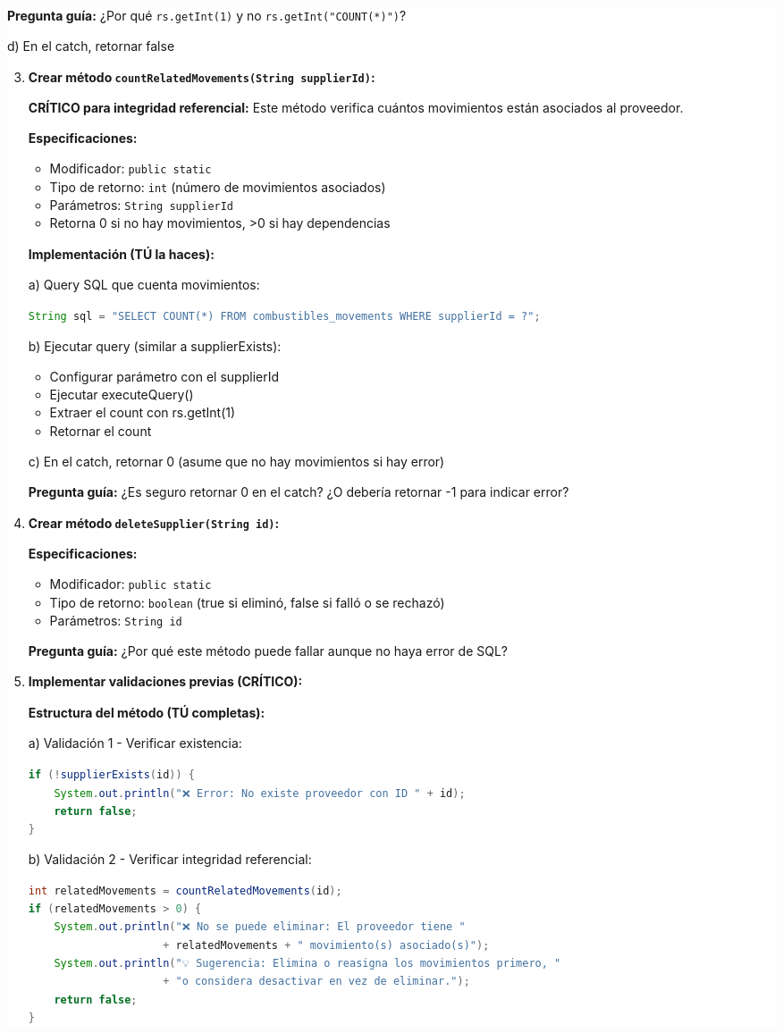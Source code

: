    **Pregunta guía:** ¿Por qué `rs.getInt(1)` y no `rs.getInt("COUNT(*)")`?
   
   d) En el catch, retornar false

3. **Crear método `countRelatedMovements(String supplierId)`:**
   
   **CRÍTICO para integridad referencial:**
   Este método verifica cuántos movimientos están asociados al proveedor.
   
   **Especificaciones:**
   - Modificador: `public static`
   - Tipo de retorno: `int` (número de movimientos asociados)
   - Parámetros: `String supplierId`
   - Retorna 0 si no hay movimientos, >0 si hay dependencias
   
   **Implementación (TÚ la haces):**
   
   a) Query SQL que cuenta movimientos:
      ```java
      String sql = "SELECT COUNT(*) FROM combustibles_movements WHERE supplierId = ?";
      ```
   
   b) Ejecutar query (similar a supplierExists):
      - Configurar parámetro con el supplierId
      - Ejecutar executeQuery()
      - Extraer el count con rs.getInt(1)
      - Retornar el count
   
   c) En el catch, retornar 0 (asume que no hay movimientos si hay error)
   
   **Pregunta guía:** ¿Es seguro retornar 0 en el catch? ¿O debería retornar -1 para indicar error?

4. **Crear método `deleteSupplier(String id)`:**
   
   **Especificaciones:**
   - Modificador: `public static`
   - Tipo de retorno: `boolean` (true si eliminó, false si falló o se rechazó)
   - Parámetros: `String id`
   
   **Pregunta guía:** ¿Por qué este método puede fallar aunque no haya error de SQL?

5. **Implementar validaciones previas (CRÍTICO):**
   
   **Estructura del método (TÚ completas):**
   
   a) Validación 1 - Verificar existencia:
      ```java
      if (!supplierExists(id)) {
          System.out.println("❌ Error: No existe proveedor con ID " + id);
          return false;
      }
      ```
   
   b) Validación 2 - Verificar integridad referencial:
      ```java
      int relatedMovements = countRelatedMovements(id);
      if (relatedMovements > 0) {
          System.out.println("❌ No se puede eliminar: El proveedor tiene " 
                           + relatedMovements + " movimiento(s) asociado(s)");
          System.out.println("💡 Sugerencia: Elimina o reasigna los movimientos primero, "
                           + "o considera desactivar en vez de eliminar.");
          return false;
      }
      ```
   